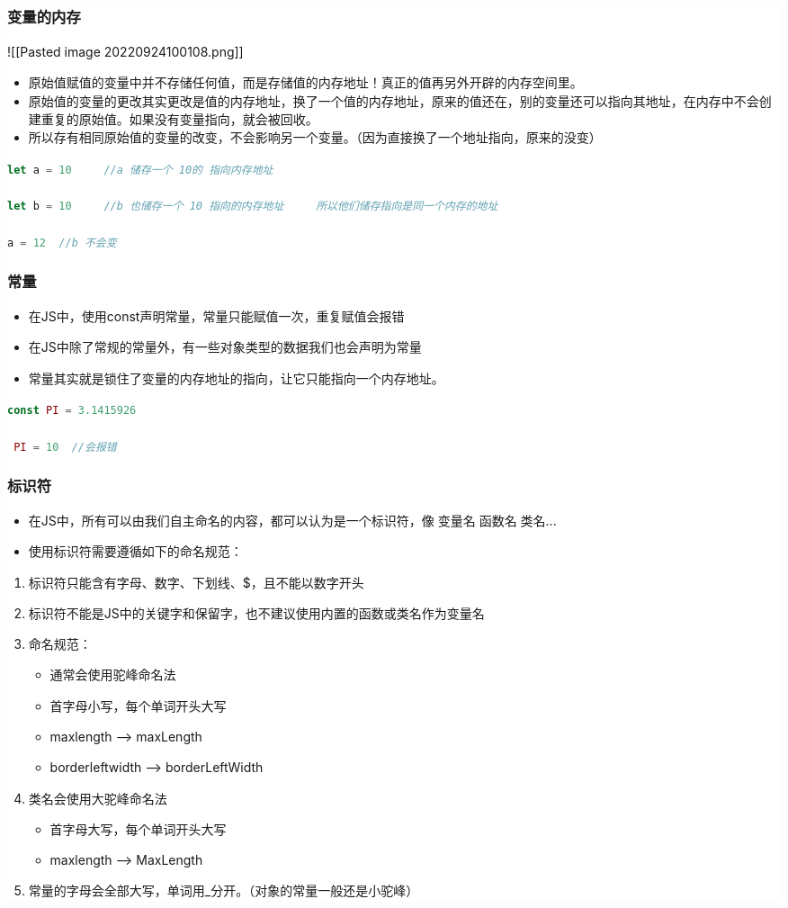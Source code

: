 ### 变量的内存
![[Pasted image 20220924100108.png]]

- 原始值赋值的变量中并不存储任何值，而是存储值的内存地址！真正的值再另外开辟的内存空间里。
- 原始值的变量的更改其实更改是值的内存地址，换了一个值的内存地址，原来的值还在，别的变量还可以指向其地址，在内存中不会创建重复的原始值。如果没有变量指向，就会被回收。
- 所以存有相同原始值的变量的改变，不会影响另一个变量。（因为直接换了一个地址指向，原来的没变）

```js
let a = 10     //a 储存一个 10的 指向内存地址

let b = 10     //b 也储存一个 10 指向的内存地址     所以他们储存指向是同一个内存的地址

a = 12  //b 不会变

```

  
### 常量
- 在JS中，使用const声明常量，常量只能赋值一次，重复赋值会报错

- 在JS中除了常规的常量外，有一些对象类型的数据我们也会声明为常量

- 常量其实就是锁住了变量的内存地址的指向，让它只能指向一个内存地址。

```js
const PI = 3.1415926

 PI = 10  //会报错          

```

### 标识符
- 在JS中，所有可以由我们自主命名的内容，都可以认为是一个标识符，像 变量名 函数名 类名...

- 使用标识符需要遵循如下的命名规范：

1. 标识符只能含有字母、数字、下划线、$，且不能以数字开头

2. 标识符不能是JS中的关键字和保留字，也不建议使用内置的函数或类名作为变量名

3. 命名规范：

	- 通常会使用驼峰命名法

	- 首字母小写，每个单词开头大写

	- maxlength --> maxLength

	- borderleftwidth --> borderLeftWidth

  
4. 类名会使用大驼峰命名法

	- 首字母大写，每个单词开头大写

	- maxlength --> MaxLength

5. 常量的字母会全部大写，单词用_分开。（对象的常量一般还是小驼峰）
